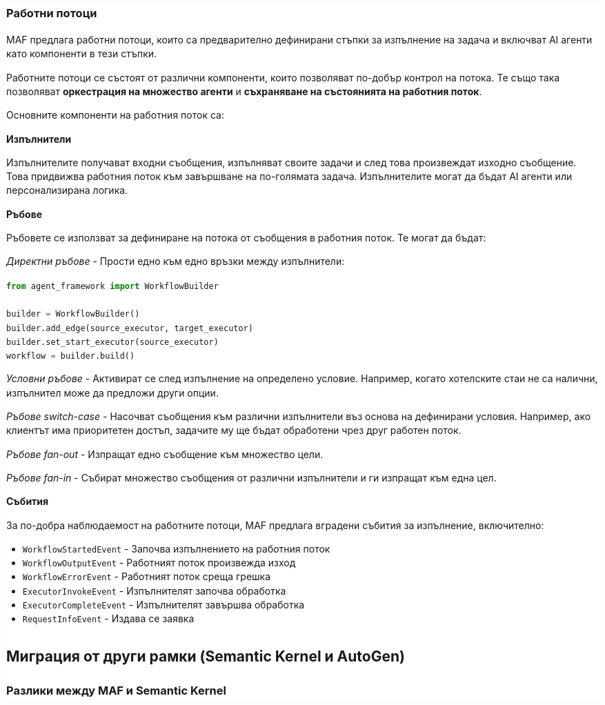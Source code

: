 ### Работни потоци

MAF предлага работни потоци, които са предварително дефинирани стъпки за изпълнение на задача и включват AI агенти като компоненти в тези стъпки.

Работните потоци се състоят от различни компоненти, които позволяват по-добър контрол на потока. Те също така позволяват **оркестрация на множество агенти** и **съхраняване на състоянията на работния поток**.

Основните компоненти на работния поток са:

**Изпълнители**

Изпълнителите получават входни съобщения, изпълняват своите задачи и след това произвеждат изходно съобщение. Това придвижва работния поток към завършване на по-голямата задача. Изпълнителите могат да бъдат AI агенти или персонализирана логика.

**Ръбове**

Ръбовете се използват за дефиниране на потока от съобщения в работния поток. Те могат да бъдат:

*Директни ръбове* - Прости едно към едно връзки между изпълнители:

```python
from agent_framework import WorkflowBuilder

builder = WorkflowBuilder()
builder.add_edge(source_executor, target_executor)
builder.set_start_executor(source_executor)
workflow = builder.build()
```

*Условни ръбове* - Активират се след изпълнение на определено условие. Например, когато хотелските стаи не са налични, изпълнител може да предложи други опции.

*Ръбове switch-case* - Насочват съобщения към различни изпълнители въз основа на дефинирани условия. Например, ако клиентът има приоритетен достъп, задачите му ще бъдат обработени чрез друг работен поток.

*Ръбове fan-out* - Изпращат едно съобщение към множество цели.

*Ръбове fan-in* - Събират множество съобщения от различни изпълнители и ги изпращат към една цел.

**Събития**

За по-добра наблюдаемост на работните потоци, MAF предлага вградени събития за изпълнение, включително:

- `WorkflowStartedEvent` - Започва изпълнението на работния поток
- `WorkflowOutputEvent` - Работният поток произвежда изход
- `WorkflowErrorEvent` - Работният поток среща грешка
- `ExecutorInvokeEvent` - Изпълнителят започва обработка
- `ExecutorCompleteEvent` - Изпълнителят завършва обработка
- `RequestInfoEvent` - Издава се заявка

## Миграция от други рамки (Semantic Kernel и AutoGen)

### Разлики между MAF и Semantic Kernel
